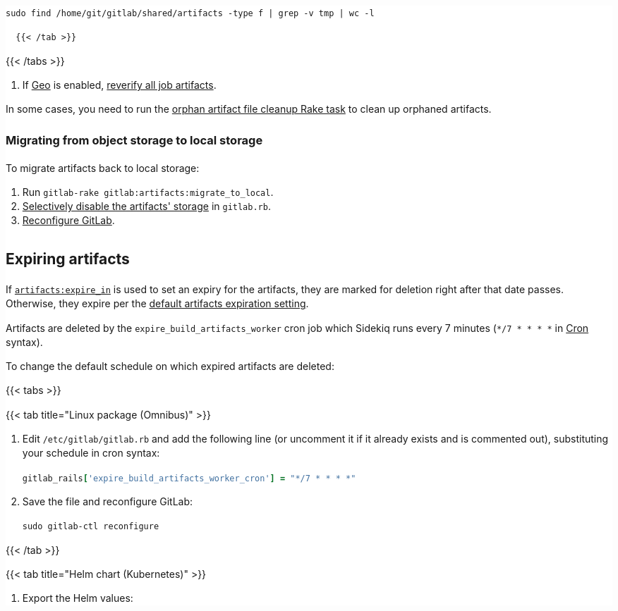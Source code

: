    ```shell
   sudo find /home/git/gitlab/shared/artifacts -type f | grep -v tmp | wc -l
   ```

      {{< /tab >}}

   {{< /tabs >}}

1. If [Geo](../geo/_index.md) is enabled, [reverify all job artifacts](../geo/replication/troubleshooting/synchronization_verification.md#reverify-one-component-on-all-sites).

In some cases, you need to run the [orphan artifact file cleanup Rake task](../../raketasks/cleanup.md#remove-orphan-artifact-files)
to clean up orphaned artifacts.

### Migrating from object storage to local storage

To migrate artifacts back to local storage:

1. Run `gitlab-rake gitlab:artifacts:migrate_to_local`.
1. [Selectively disable the artifacts' storage](../object_storage.md#disable-object-storage-for-specific-features) in `gitlab.rb`.
1. [Reconfigure GitLab](../restart_gitlab.md#reconfigure-a-linux-package-installation).

## Expiring artifacts

If [`artifacts:expire_in`](../../ci/yaml/_index.md#artifactsexpire_in) is used to set
an expiry for the artifacts, they are marked for deletion right after that date passes.
Otherwise, they expire per the [default artifacts expiration setting](../settings/continuous_integration.md#default-artifacts-expiration).

Artifacts are deleted by the `expire_build_artifacts_worker` cron job which Sidekiq
runs every 7 minutes (`*/7 * * * *` in [Cron](../../topics/cron/_index.md) syntax).

To change the default schedule on which expired artifacts are deleted:

{{< tabs >}}

{{< tab title="Linux package (Omnibus)" >}}

1. Edit `/etc/gitlab/gitlab.rb` and add the following line (or uncomment it if
   it already exists and is commented out), substituting your schedule in cron
   syntax:

   ```ruby
   gitlab_rails['expire_build_artifacts_worker_cron'] = "*/7 * * * *"
   ```

1. Save the file and reconfigure GitLab:

   ```shell
   sudo gitlab-ctl reconfigure
   ```

{{< /tab >}}

{{< tab title="Helm chart (Kubernetes)" >}}

1. Export the Helm values:
